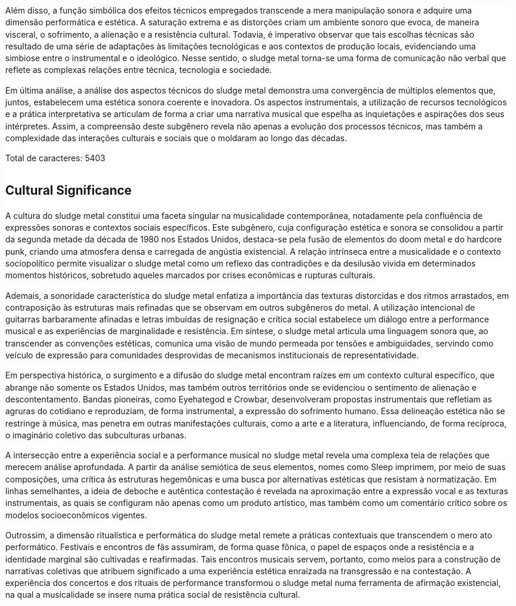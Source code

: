 Além disso, a função simbólica dos efeitos técnicos empregados transcende a mera manipulação sonora e adquire uma dimensão performática e estética. A saturação extrema e as distorções criam um ambiente sonoro que evoca, de maneira visceral, o sofrimento, a alienação e a resistência cultural. Todavia, é imperativo observar que tais escolhas técnicas são resultado de uma série de adaptações às limitações tecnológicas e aos contextos de produção locais, evidenciando uma simbiose entre o instrumental e o ideológico. Nesse sentido, o sludge metal torna-se uma forma de comunicação não verbal que reflete as complexas relações entre técnica, tecnologia e sociedade.

Em última análise, a análise dos aspectos técnicos do sludge metal demonstra uma convergência de múltiplos elementos que, juntos, estabelecem uma estética sonora coerente e inovadora. Os aspectos instrumentais, a utilização de recursos tecnológicos e a prática interpretativa se articulam de forma a criar uma narrativa musical que espelha as inquietações e aspirações dos seus intérpretes. Assim, a compreensão deste subgênero revela não apenas a evolução dos processos técnicos, mas também a complexidade das interações culturais e sociais que o moldaram ao longo das décadas.

Total de caracteres: 5403

## Cultural Significance

A cultura do sludge metal constitui uma faceta singular na musicalidade contemporânea, notadamente pela confluência de expressões sonoras e contextos sociais específicos. Este subgênero, cuja configuração estética e sonora se consolidou a partir da segunda metade da década de 1980 nos Estados Unidos, destaca-se pela fusão de elementos do doom metal e do hardcore punk, criando uma atmosfera densa e carregada de angústia existencial. A relação intrínseca entre a musicalidade e o contexto sociopolítico permite visualizar o sludge metal como um reflexo das contradições e da desilusão vivida em determinados momentos históricos, sobretudo aqueles marcados por crises econômicas e rupturas culturais.

Ademais, a sonoridade característica do sludge metal enfatiza a importância das texturas distorcidas e dos ritmos arrastados, em contraposição às estruturas mais refinadas que se observam em outros subgêneros do metal. A utilização intencional de guitarras barbaramente afinadas e letras imbuídas de resignação e crítica social estabelece um diálogo entre a performance musical e as experiências de marginalidade e resistência. Em síntese, o sludge metal articula uma linguagem sonora que, ao transcender as convenções estéticas, comunica uma visão de mundo permeada por tensões e ambiguidades, servindo como veículo de expressão para comunidades desprovidas de mecanismos institucionais de representatividade.

Em perspectiva histórica, o surgimento e a difusão do sludge metal encontram raízes em um contexto cultural específico, que abrange não somente os Estados Unidos, mas também outros territórios onde se evidenciou o sentimento de alienação e descontentamento. Bandas pioneiras, como Eyehategod e Crowbar, desenvolveram propostas instrumentais que refletiam as agruras do cotidiano e reproduziam, de forma instrumental, a expressão do sofrimento humano. Essa delineação estética não se restringe à música, mas penetra em outras manifestações culturais, como a arte e a literatura, influenciando, de forma recíproca, o imaginário coletivo das subculturas urbanas.

A intersecção entre a experiência social e a performance musical no sludge metal revela uma complexa teia de relações que merecem análise aprofundada. A partir da análise semiótica de seus elementos, nomes como Sleep imprimem, por meio de suas composições, uma crítica às estruturas hegemônicas e uma busca por alternativas estéticas que resistam à normatização. Em linhas semelhantes, a ideia de deboche e autêntica contestação é revelada na aproximação entre a expressão vocal e as texturas instrumentais, as quais se configuram não apenas como um produto artístico, mas também como um comentário crítico sobre os modelos socioeconômicos vigentes.

Outrossim, a dimensão ritualística e performática do sludge metal remete a práticas contextuais que transcendem o mero ato performático. Festivais e encontros de fãs assumiram, de forma quase fônica, o papel de espaços onde a resistência e a identidade marginal são cultivadas e reafirmadas. Tais encontros musicais servem, portanto, como meios para a construção de narrativas coletivas que atribuem significado a uma experiência estética enraizada na transgressão e na contestação. A experiência dos concertos e dos rituais de performance transformou o sludge metal numa ferramenta de afirmação existencial, na qual a musicalidade se insere numa prática social de resistência cultural.
